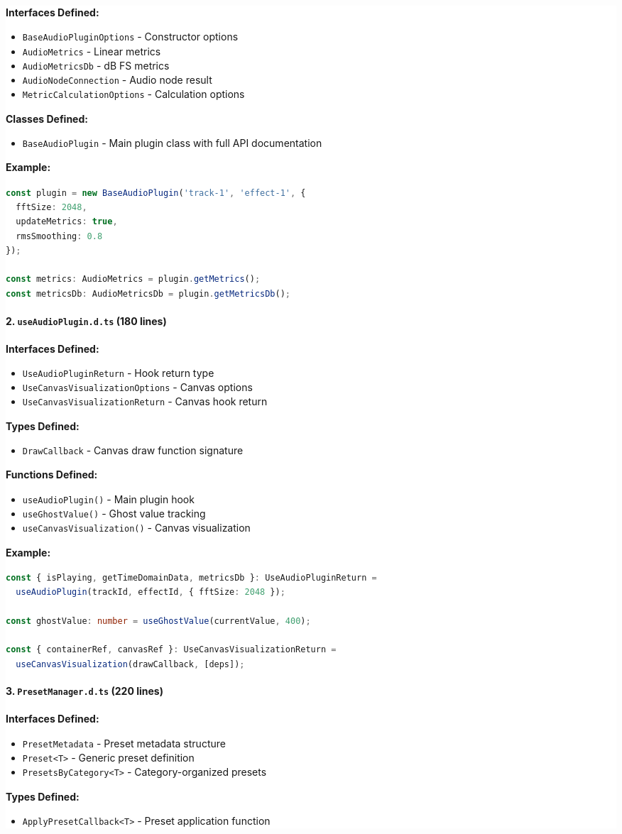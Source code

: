 **Interfaces Defined:**
- `BaseAudioPluginOptions` - Constructor options
- `AudioMetrics` - Linear metrics
- `AudioMetricsDb` - dB FS metrics
- `AudioNodeConnection` - Audio node result
- `MetricCalculationOptions` - Calculation options

**Classes Defined:**
- `BaseAudioPlugin` - Main plugin class with full API documentation

**Example:**
```typescript
const plugin = new BaseAudioPlugin('track-1', 'effect-1', {
  fftSize: 2048,
  updateMetrics: true,
  rmsSmoothing: 0.8
});

const metrics: AudioMetrics = plugin.getMetrics();
const metricsDb: AudioMetricsDb = plugin.getMetricsDb();
```

#### 2. `useAudioPlugin.d.ts` (180 lines)

**Interfaces Defined:**
- `UseAudioPluginReturn` - Hook return type
- `UseCanvasVisualizationOptions` - Canvas options
- `UseCanvasVisualizationReturn` - Canvas hook return

**Types Defined:**
- `DrawCallback` - Canvas draw function signature

**Functions Defined:**
- `useAudioPlugin()` - Main plugin hook
- `useGhostValue()` - Ghost value tracking
- `useCanvasVisualization()` - Canvas visualization

**Example:**
```typescript
const { isPlaying, getTimeDomainData, metricsDb }: UseAudioPluginReturn =
  useAudioPlugin(trackId, effectId, { fftSize: 2048 });

const ghostValue: number = useGhostValue(currentValue, 400);

const { containerRef, canvasRef }: UseCanvasVisualizationReturn =
  useCanvasVisualization(drawCallback, [deps]);
```

#### 3. `PresetManager.d.ts` (220 lines)

**Interfaces Defined:**
- `PresetMetadata` - Preset metadata structure
- `Preset<T>` - Generic preset definition
- `PresetsByCategory<T>` - Category-organized presets

**Types Defined:**
- `ApplyPresetCallback<T>` - Preset application function
